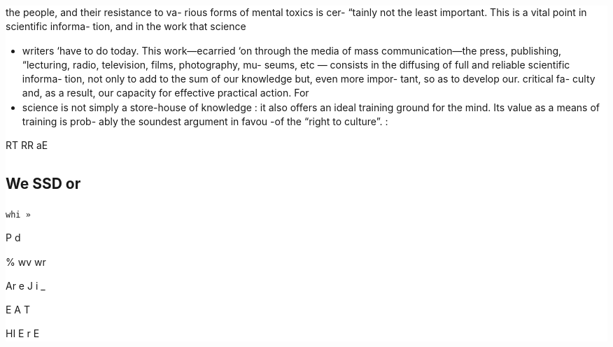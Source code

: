 the people, and their resistance to va- 
rious forms of mental toxics is cer- 
“tainly not the least important. This 
is a vital point in scientific informa- 
tion, and in the work that science 
- writers ‘have to do today. 
This work—ecarried ‘on through the 
media of mass communication—the 
press, publishing, “lecturing, radio, 
television, films, photography, mu- 
seums, etc — consists in the diffusing 
of full and reliable scientific informa- 
tion, not only to add to the sum of 
our knowledge but, even more impor- 
tant, so as to develop our. critical fa- 
culty and, as a result, our capacity 
for effective practical action. For 
- science is not simply a store-house of 
knowledge : it also offers an ideal 
training ground for the mind. Its 
value as a means of training is prob- 
ably the soundest argument in favou 
-of the “right to culture”. : 
      
   
  
RT 
RR aE 
    
We 
SSD 
or 
- 
    whi » 
P
d
 
% 
wv 
wr
 
Ar
e 
J 
i 
_
 
E
A
T
 
HI
E 
r
E
 